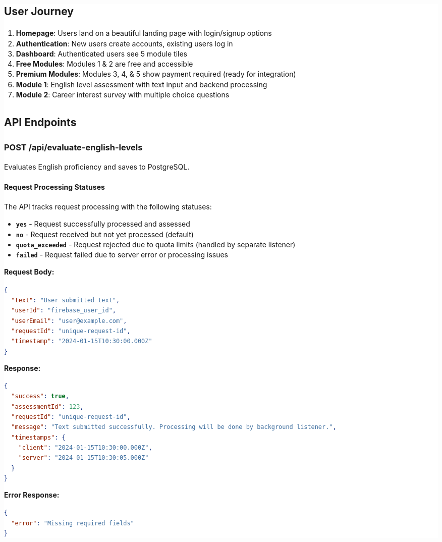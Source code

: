 ## User Journey

1. **Homepage**: Users land on a beautiful landing page with login/signup options
2. **Authentication**: New users create accounts, existing users log in
3. **Dashboard**: Authenticated users see 5 module tiles
4. **Free Modules**: Modules 1 & 2 are free and accessible
5. **Premium Modules**: Modules 3, 4, & 5 show payment required (ready for integration)
6. **Module 1**: English level assessment with text input and backend processing
7. **Module 2**: Career interest survey with multiple choice questions

## API Endpoints

### POST /api/evaluate-english-levels

Evaluates English proficiency and saves to PostgreSQL.

#### Request Processing Statuses

The API tracks request processing with the following statuses:

- **`yes`** - Request successfully processed and assessed
- **`no`** - Request received but not yet processed (default)
- **`quota_exceeded`** - Request rejected due to quota limits (handled by separate listener)
- **`failed`** - Request failed due to server error or processing issues

**Request Body:**
```json
{
  "text": "User submitted text",
  "userId": "firebase_user_id",
  "userEmail": "user@example.com",
  "requestId": "unique-request-id",
  "timestamp": "2024-01-15T10:30:00.000Z"
}
```

**Response:**
```json
{
  "success": true,
  "assessmentId": 123,
  "requestId": "unique-request-id",
  "message": "Text submitted successfully. Processing will be done by background listener.",
  "timestamps": {
    "client": "2024-01-15T10:30:00.000Z",
    "server": "2024-01-15T10:30:05.000Z"
  }
}
```

**Error Response:**
```json
{
  "error": "Missing required fields"
}
```
